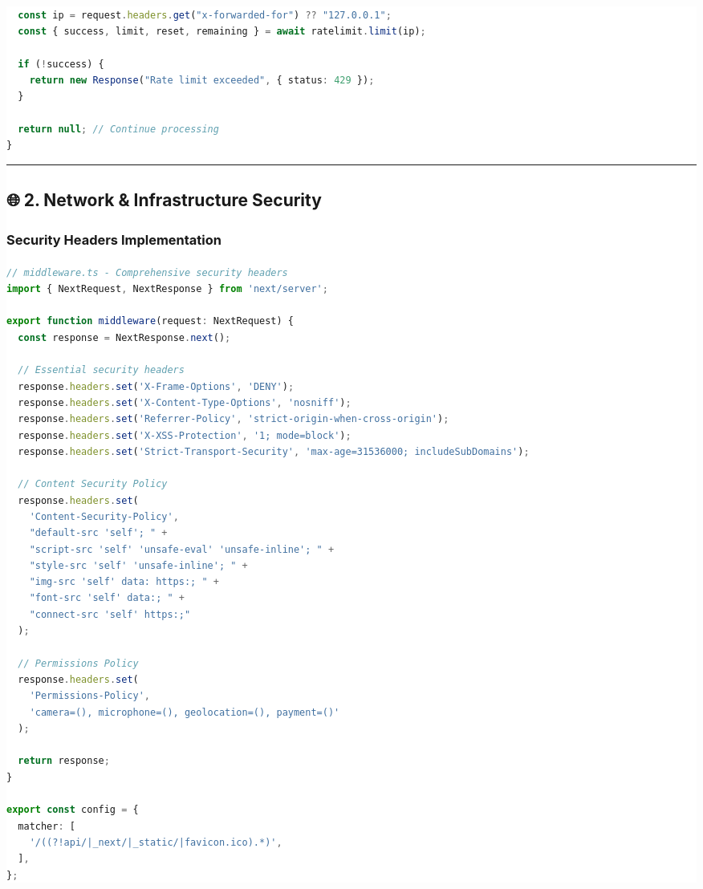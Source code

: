 ```typescript
  const ip = request.headers.get("x-forwarded-for") ?? "127.0.0.1";
  const { success, limit, reset, remaining } = await ratelimit.limit(ip);
  
  if (!success) {
    return new Response("Rate limit exceeded", { status: 429 });
  }
  
  return null; // Continue processing
}
```

---

## 🌐 **2. Network & Infrastructure Security**

### **Security Headers Implementation**

```typescript
// middleware.ts - Comprehensive security headers
import { NextRequest, NextResponse } from 'next/server';

export function middleware(request: NextRequest) {
  const response = NextResponse.next();
  
  // Essential security headers
  response.headers.set('X-Frame-Options', 'DENY');
  response.headers.set('X-Content-Type-Options', 'nosniff');
  response.headers.set('Referrer-Policy', 'strict-origin-when-cross-origin');
  response.headers.set('X-XSS-Protection', '1; mode=block');
  response.headers.set('Strict-Transport-Security', 'max-age=31536000; includeSubDomains');
  
  // Content Security Policy
  response.headers.set(
    'Content-Security-Policy',
    "default-src 'self'; " +
    "script-src 'self' 'unsafe-eval' 'unsafe-inline'; " +
    "style-src 'self' 'unsafe-inline'; " +
    "img-src 'self' data: https:; " +
    "font-src 'self' data:; " +
    "connect-src 'self' https:;"
  );
  
  // Permissions Policy
  response.headers.set(
    'Permissions-Policy',
    'camera=(), microphone=(), geolocation=(), payment=()'
  );
  
  return response;
}

export const config = {
  matcher: [
    '/((?!api/|_next/|_static/|favicon.ico).*)',
  ],
};
```

